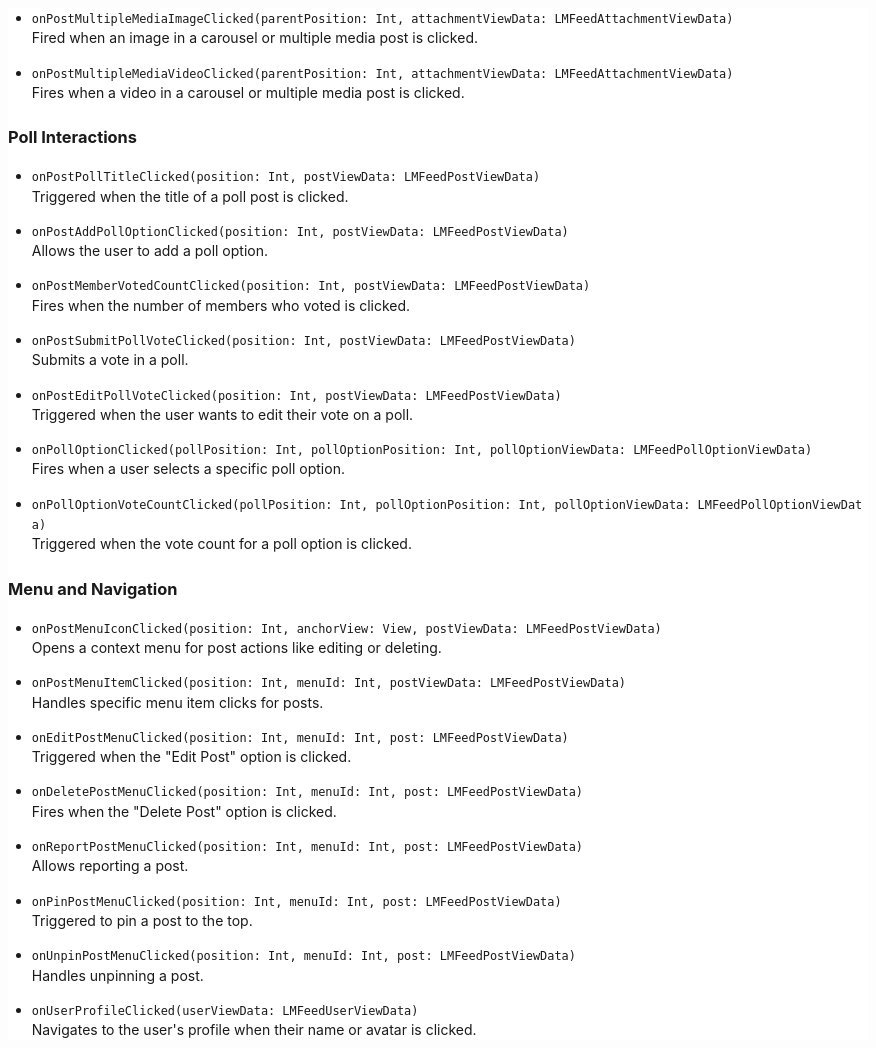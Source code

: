- `onPostMultipleMediaImageClicked(parentPosition: Int, attachmentViewData: LMFeedAttachmentViewData)`  
  Fired when an image in a carousel or multiple media post is clicked.

- `onPostMultipleMediaVideoClicked(parentPosition: Int, attachmentViewData: LMFeedAttachmentViewData)`  
  Fires when a video in a carousel or multiple media post is clicked.

### Poll Interactions

- `onPostPollTitleClicked(position: Int, postViewData: LMFeedPostViewData)`  
  Triggered when the title of a poll post is clicked.

- `onPostAddPollOptionClicked(position: Int, postViewData: LMFeedPostViewData)`  
  Allows the user to add a poll option.

- `onPostMemberVotedCountClicked(position: Int, postViewData: LMFeedPostViewData)`  
  Fires when the number of members who voted is clicked.

- `onPostSubmitPollVoteClicked(position: Int, postViewData: LMFeedPostViewData)`  
  Submits a vote in a poll.

- `onPostEditPollVoteClicked(position: Int, postViewData: LMFeedPostViewData)`  
  Triggered when the user wants to edit their vote on a poll.

- `onPollOptionClicked(pollPosition: Int, pollOptionPosition: Int, pollOptionViewData: LMFeedPollOptionViewData)`  
  Fires when a user selects a specific poll option.

- `onPollOptionVoteCountClicked(pollPosition: Int, pollOptionPosition: Int, pollOptionViewData: LMFeedPollOptionViewData)`  
  Triggered when the vote count for a poll option is clicked.

### Menu and Navigation

- `onPostMenuIconClicked(position: Int, anchorView: View, postViewData: LMFeedPostViewData)`  
  Opens a context menu for post actions like editing or deleting.

- `onPostMenuItemClicked(position: Int, menuId: Int, postViewData: LMFeedPostViewData)`  
  Handles specific menu item clicks for posts.

- `onEditPostMenuClicked(position: Int, menuId: Int, post: LMFeedPostViewData)`  
  Triggered when the "Edit Post" option is clicked.

- `onDeletePostMenuClicked(position: Int, menuId: Int, post: LMFeedPostViewData)`  
  Fires when the "Delete Post" option is clicked.

- `onReportPostMenuClicked(position: Int, menuId: Int, post: LMFeedPostViewData)`  
  Allows reporting a post.

- `onPinPostMenuClicked(position: Int, menuId: Int, post: LMFeedPostViewData)`  
  Triggered to pin a post to the top.

- `onUnpinPostMenuClicked(position: Int, menuId: Int, post: LMFeedPostViewData)`  
  Handles unpinning a post.

- `onUserProfileClicked(userViewData: LMFeedUserViewData)`  
  Navigates to the user's profile when their name or avatar is clicked.
